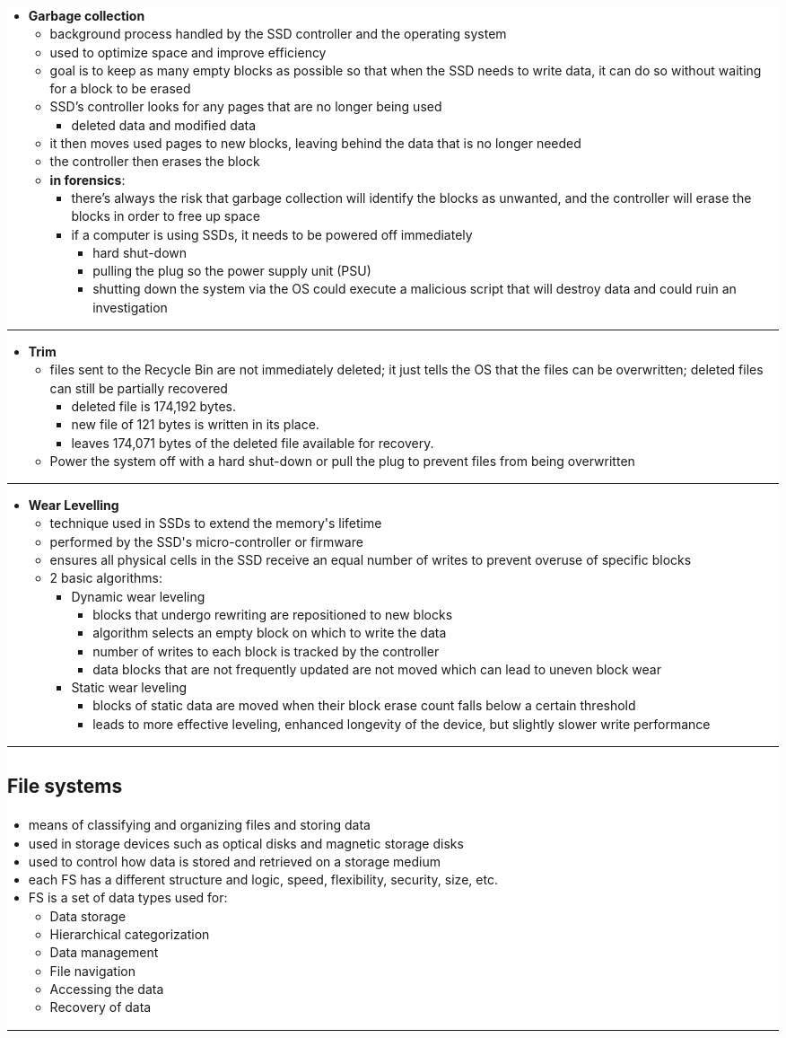 * **Garbage collection**
  * background process handled by the SSD controller and the operating system
  * used to optimize space and improve efficiency
  * goal is to keep as many empty blocks as possible so that when the SSD needs to write data, it can do so without waiting for a block to be erased
  * SSD’s controller looks for any pages that are no longer being used
    * deleted data and modified data
  * it then moves used pages to new blocks, leaving behind the data that is no longer needed
  * the controller then erases the block
  * **in forensics**:
    * there’s always the risk that garbage collection will identify the blocks as unwanted, and the controller will erase the blocks in order to free up space
    * if a computer is using SSDs, it needs to be powered off immediately
      * hard shut-down
      * pulling the plug so the power supply unit (PSU)
      * shutting down the system via the OS could execute a malicious script that will destroy data and could ruin an investigation

---

* **Trim**
  * files sent to the Recycle Bin are not immediately deleted; it just tells the OS that the files can be overwritten; deleted files can still be partially recovered
    * deleted file is 174,192 bytes.
    * new file of 121 bytes is written in its place.
    * leaves 174,071 bytes of the deleted file available for recovery.
  * Power the system off with a hard shut-down or pull the plug to prevent files from being overwritten

---

* **Wear Levelling**
  * technique used in SSDs to extend the memory's lifetime
  * performed by the SSD's micro-controller or firmware
  * ensures all physical cells in the SSD receive an equal number of writes to prevent overuse of specific blocks
  * 2 basic algorithms:
    * Dynamic wear leveling
      * blocks that undergo rewriting are repositioned to new blocks
      * algorithm selects an empty block on which to write the data
      * number of writes to each block is tracked by the controller
      * data blocks that are not frequently updated are not moved which can lead to uneven block wear
    * Static wear leveling
      * blocks of static data are moved when their block erase count falls below a certain threshold
      * leads to more effective leveling, enhanced longevity of the device, but slightly slower write performance

---

## File systems

* means of classifying and organizing files and storing data
* used in storage devices such as optical disks and magnetic storage disks
* used to control how data is stored and retrieved on a storage medium
* each FS has a different structure and logic, speed, flexibility, security, size, etc.
* FS is a set of data types used for:
  * Data storage
  * Hierarchical categorization
  * Data management
  * File navigation
  * Accessing the data
  * Recovery of data 

---